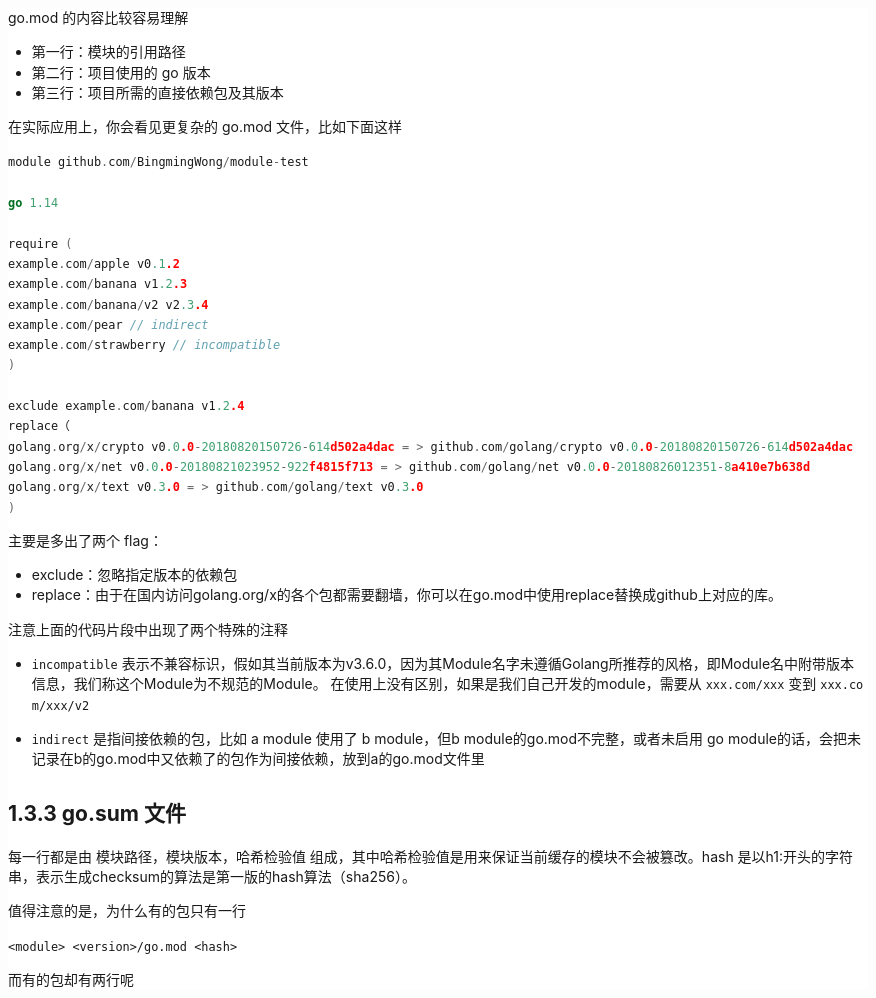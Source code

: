go.mod 的内容比较容易理解

* 第一行：模块的引用路径
* 第二行：项目使用的 go 版本
* 第三行：项目所需的直接依赖包及其版本

在实际应用上，你会看见更复杂的 go.mod 文件，比如下面这样

```go
module github.com/BingmingWong/module-test

go 1.14

require (
example.com/apple v0.1.2
example.com/banana v1.2.3
example.com/banana/v2 v2.3.4
example.com/pear // indirect
example.com/strawberry // incompatible
)

exclude example.com/banana v1.2.4
replace（
golang.org/x/crypto v0.0.0-20180820150726-614d502a4dac = > github.com/golang/crypto v0.0.0-20180820150726-614d502a4dac
golang.org/x/net v0.0.0-20180821023952-922f4815f713 = > github.com/golang/net v0.0.0-20180826012351-8a410e7b638d
golang.org/x/text v0.3.0 = > github.com/golang/text v0.3.0
)
```

主要是多出了两个 flag：

* exclude：忽略指定版本的依赖包
* replace：由于在国内访问golang.org/x的各个包都需要翻墙，你可以在go.mod中使用replace替换成github上对应的库。

注意上面的代码片段中出现了两个特殊的注释

* `incompatible` 表示不兼容标识，假如其当前版本为v3.6.0，因为其Module名字未遵循Golang所推荐的风格，即Module名中附带版本信息，我们称这个Module为不规范的Module。
在使用上没有区别，如果是我们自己开发的module，需要从 `xxx.com/xxx` 变到 `xxx.com/xxx/v2`

* `indirect` 是指间接依赖的包，比如 a module 使用了 b module，但b module的go.mod不完整，或者未启用 go module的话，会把未记录在b的go.mod中又依赖了的包作为间接依赖，放到a的go.mod文件里

## 1.3.3 go.sum 文件

每一行都是由 模块路径，模块版本，哈希检验值 组成，其中哈希检验值是用来保证当前缓存的模块不会被篡改。hash 是以h1:开头的字符串，表示生成checksum的算法是第一版的hash算法（sha256）。

值得注意的是，为什么有的包只有一行

```shell
<module> <version>/go.mod <hash>
```

而有的包却有两行呢

